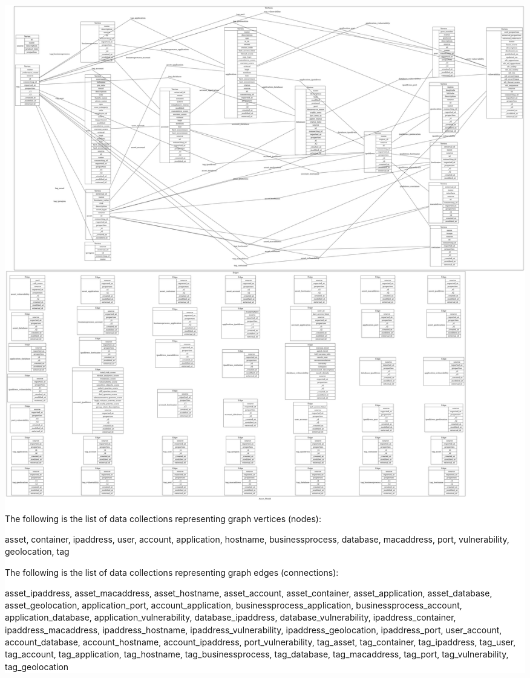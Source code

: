 ![Asset Schema](generated/assetModel.png)

The following is the list of data collections representing graph vertices (nodes):

asset, container, ipaddress, user, account, application, hostname, businessprocess, database, macaddress, port, vulnerability, geolocation, tag

The following is the list of data collections representing graph edges (connections):

asset_ipaddress, asset_macaddress, asset_hostname, asset_account, asset_container, asset_application, asset_database, asset_geolocation, application_port, account_application, businessprocess_application, businessprocess_account, application_database, application_vulnerability, database_ipaddress, database_vulnerability, ipaddress_container, ipaddress_macaddress, ipaddress_hostname, ipaddress_vulnerability, ipaddress_geolocation, ipaddress_port, user_account, account_database, account_hostname, account_ipaddress, port_vulnerability, tag_asset, tag_container, tag_ipaddress, tag_user, tag_account, tag_application, tag_hostname, tag_businessprocess, tag_database, tag_macaddress, tag_port, tag_vulnerability, tag_geolocation
